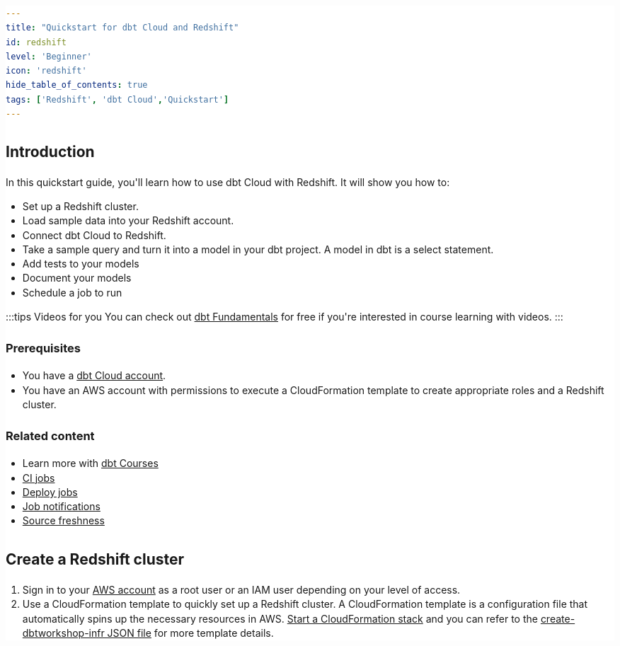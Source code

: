 ```yaml
---
title: "Quickstart for dbt Cloud and Redshift"
id: redshift
level: 'Beginner'
icon: 'redshift'
hide_table_of_contents: true
tags: ['Redshift', 'dbt Cloud','Quickstart']
---
```


<div style={{maxWidth: '900px'}}>

## Introduction

In this quickstart guide, you'll learn how to use dbt Cloud with Redshift. It will show you how to: 

- Set up a Redshift cluster.
- Load sample data into your Redshift account.
- Connect dbt Cloud to Redshift.
- Take a sample query and turn it into a model in your dbt project. A model in dbt is a select statement.
- Add tests to your models
- Document your models
- Schedule a job to run

:::tips Videos for you
You can check out [dbt Fundamentals](https://courses.getdbt.com/courses/fundamentals) for free if you're interested in course learning with videos.
:::

### Prerequisites 

- You have a  [dbt Cloud account](https://www.getdbt.com/signup/). 
- You have an AWS account with permissions to execute a CloudFormation template to create appropriate roles and a Redshift cluster.

### Related content

- Learn more with [dbt Courses](https://courses.getdbt.com/collections)
- [CI jobs](/docs/deploy/continuous-integration)
- [Deploy jobs](/docs/deploy/deploy-jobs)
- [Job notifications](/docs/deploy/job-notifications)
- [Source freshness](/docs/deploy/source-freshness)


## Create a Redshift cluster
1. Sign in to your [AWS account](https://signin.aws.amazon.com/console) as a root user or an IAM user depending on your level of access.
2. Use a CloudFormation template to quickly set up a Redshift cluster. A CloudFormation template is a configuration file that automatically spins up the necessary resources in AWS. [Start a CloudFormation stack](https://console.aws.amazon.com/cloudformation/home?region=us-east-1#/stacks/new?stackName=dbt-workshop&templateURL=https://tpch-sample-data.s3.amazonaws.com/create-dbtworkshop-infr) and you can refer to the [create-dbtworkshop-infr JSON file](https://github.com/aws-samples/aws-modernization-with-dbtlabs/blob/main/resources/cloudformation/create-dbtworkshop-infr) for more template details.
